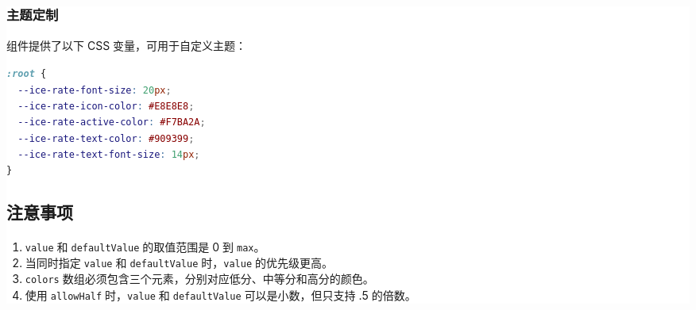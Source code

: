 ### 主题定制

组件提供了以下 CSS 变量，可用于自定义主题：

```css
:root {
  --ice-rate-font-size: 20px;
  --ice-rate-icon-color: #E8E8E8;
  --ice-rate-active-color: #F7BA2A;
  --ice-rate-text-color: #909399;
  --ice-rate-text-font-size: 14px;
}
```

## 注意事项

1. `value` 和 `defaultValue` 的取值范围是 0 到 `max`。
2. 当同时指定 `value` 和 `defaultValue` 时，`value` 的优先级更高。
3. `colors` 数组必须包含三个元素，分别对应低分、中等分和高分的颜色。
4. 使用 `allowHalf` 时，`value` 和 `defaultValue` 可以是小数，但只支持 .5 的倍数。
